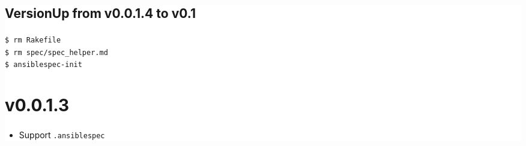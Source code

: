 ## VersionUp from v0.0.1.4 to v0.1

```
$ rm Rakefile
$ rm spec/spec_helper.md
$ ansiblespec-init 
```

# v0.0.1.3
- Support `.ansiblespec`


